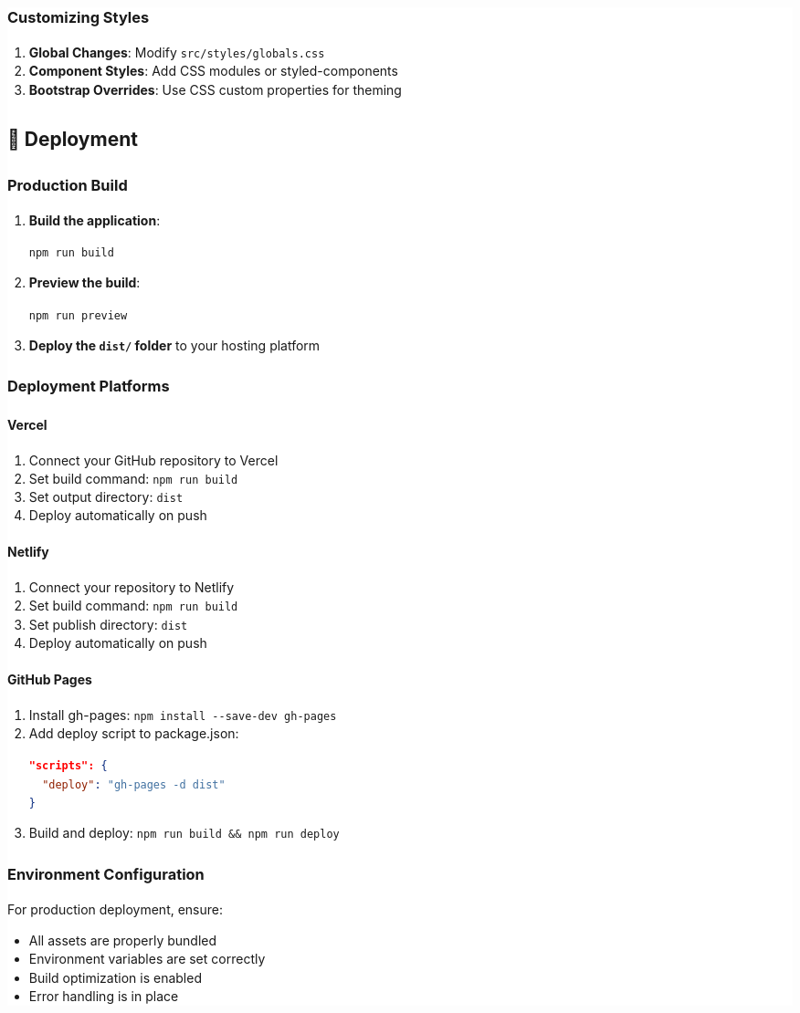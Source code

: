 ### Customizing Styles

1. **Global Changes**: Modify `src/styles/globals.css`
2. **Component Styles**: Add CSS modules or styled-components
3. **Bootstrap Overrides**: Use CSS custom properties for theming

## 🚀 Deployment

### Production Build

1. **Build the application**:
   ```bash
   npm run build
   ```

2. **Preview the build**:
   ```bash
   npm run preview
   ```

3. **Deploy the `dist/` folder** to your hosting platform

### Deployment Platforms

#### Vercel
1. Connect your GitHub repository to Vercel
2. Set build command: `npm run build`
3. Set output directory: `dist`
4. Deploy automatically on push

#### Netlify
1. Connect your repository to Netlify
2. Set build command: `npm run build`
3. Set publish directory: `dist`
4. Deploy automatically on push

#### GitHub Pages
1. Install gh-pages: `npm install --save-dev gh-pages`
2. Add deploy script to package.json:
   ```json
   "scripts": {
     "deploy": "gh-pages -d dist"
   }
   ```
3. Build and deploy: `npm run build && npm run deploy`

### Environment Configuration

For production deployment, ensure:
- All assets are properly bundled
- Environment variables are set correctly
- Build optimization is enabled
- Error handling is in place
